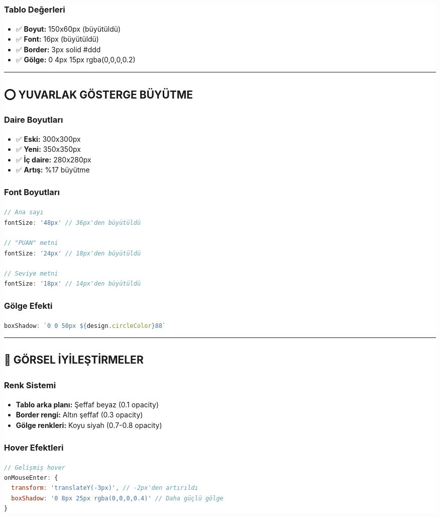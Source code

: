 ### **Tablo Değerleri**
- ✅ **Boyut:** 150x60px (büyütüldü)
- ✅ **Font:** 16px (büyütüldü)
- ✅ **Border:** 3px solid #ddd
- ✅ **Gölge:** 0 4px 15px rgba(0,0,0,0.2)

---

## ⭕ **YUVARLAK GÖSTERGE BÜYÜTME**

### **Daire Boyutları**
- ✅ **Eski:** 300x300px
- ✅ **Yeni:** 350x350px
- ✅ **İç daire:** 280x280px
- ✅ **Artış:** %17 büyütme

### **Font Boyutları**
```javascript
// Ana sayı
fontSize: '48px' // 36px'den büyütüldü

// "PUAN" metni
fontSize: '24px' // 18px'den büyütüldü

// Seviye metni
fontSize: '18px' // 14px'den büyütüldü
```

### **Gölge Efekti**
```javascript
boxShadow: `0 0 50px ${design.circleColor}88`
```

---

## 🎨 **GÖRSEL İYİLEŞTİRMELER**

### **Renk Sistemi**
- **Tablo arka planı:** Şeffaf beyaz (0.1 opacity)
- **Border rengi:** Altın şeffaf (0.3 opacity)
- **Gölge renkleri:** Koyu siyah (0.7-0.8 opacity)

### **Hover Efektleri**
```javascript
// Gelişmiş hover
onMouseEnter: {
  transform: 'translateY(-3px)', // -2px'den artırıldı
  boxShadow: '0 8px 25px rgba(0,0,0,0.4)' // Daha güçlü gölge
}
```
